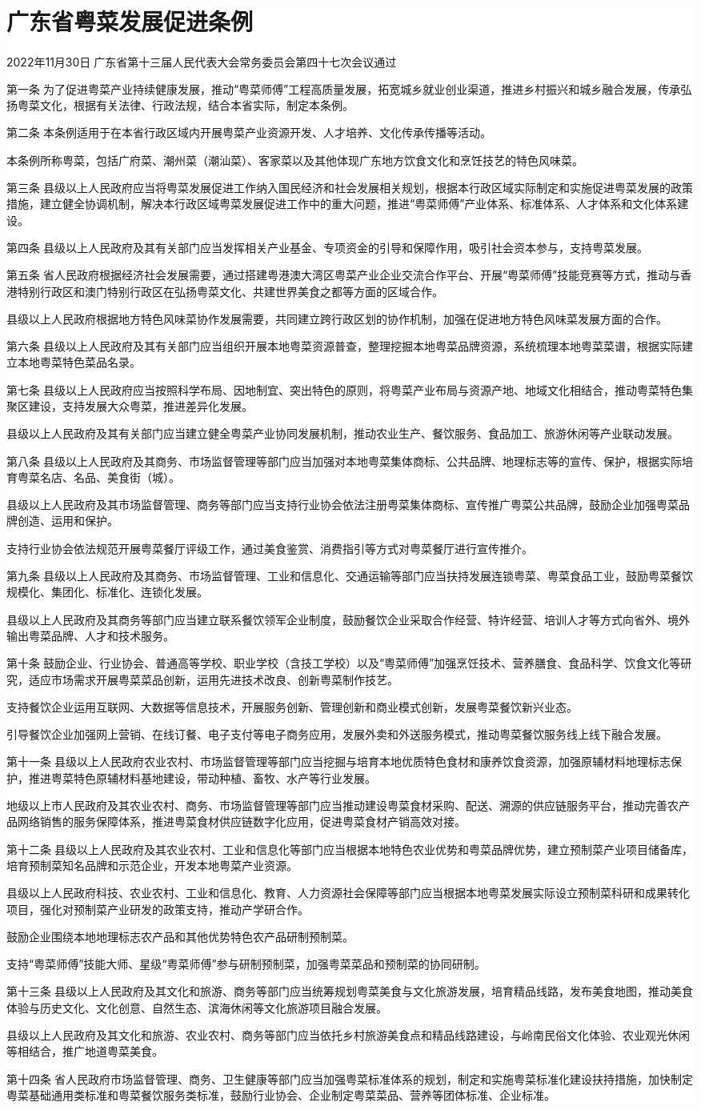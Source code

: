 # 广东省粤菜发展促进条例

2022年11月30日 广东省第十三届人民代表大会常务委员会第四十七次会议通过



第一条 为了促进粤菜产业持续健康发展，推动“粤菜师傅”工程高质量发展，拓宽城乡就业创业渠道，推进乡村振兴和城乡融合发展，传承弘扬粤菜文化，根据有关法律、行政法规，结合本省实际，制定本条例。

第二条 本条例适用于在本省行政区域内开展粤菜产业资源开发、人才培养、文化传承传播等活动。

本条例所称粤菜，包括广府菜、潮州菜（潮汕菜）、客家菜以及其他体现广东地方饮食文化和烹饪技艺的特色风味菜。

第三条 县级以上人民政府应当将粤菜发展促进工作纳入国民经济和社会发展相关规划，根据本行政区域实际制定和实施促进粤菜发展的政策措施，建立健全协调机制，解决本行政区域粤菜发展促进工作中的重大问题，推进“粤菜师傅”产业体系、标准体系、人才体系和文化体系建设。

第四条 县级以上人民政府及其有关部门应当发挥相关产业基金、专项资金的引导和保障作用，吸引社会资本参与，支持粤菜发展。

第五条 省人民政府根据经济社会发展需要，通过搭建粤港澳大湾区粤菜产业企业交流合作平台、开展“粤菜师傅”技能竞赛等方式，推动与香港特别行政区和澳门特别行政区在弘扬粤菜文化、共建世界美食之都等方面的区域合作。

县级以上人民政府根据地方特色风味菜协作发展需要，共同建立跨行政区划的协作机制，加强在促进地方特色风味菜发展方面的合作。

第六条 县级以上人民政府及其有关部门应当组织开展本地粤菜资源普查，整理挖掘本地粤菜品牌资源，系统梳理本地粤菜菜谱，根据实际建立本地粤菜特色菜品名录。

第七条 县级以上人民政府应当按照科学布局、因地制宜、突出特色的原则，将粤菜产业布局与资源产地、地域文化相结合，推动粤菜特色集聚区建设，支持发展大众粤菜，推进差异化发展。

县级以上人民政府及其有关部门应当建立健全粤菜产业协同发展机制，推动农业生产、餐饮服务、食品加工、旅游休闲等产业联动发展。

第八条 县级以上人民政府及其商务、市场监督管理等部门应当加强对本地粤菜集体商标、公共品牌、地理标志等的宣传、保护，根据实际培育粤菜名店、名品、美食街（城）。

县级以上人民政府及其市场监督管理、商务等部门应当支持行业协会依法注册粤菜集体商标、宣传推广粤菜公共品牌，鼓励企业加强粤菜品牌创造、运用和保护。

支持行业协会依法规范开展粤菜餐厅评级工作，通过美食鉴赏、消费指引等方式对粤菜餐厅进行宣传推介。

第九条 县级以上人民政府及其商务、市场监督管理、工业和信息化、交通运输等部门应当扶持发展连锁粤菜、粤菜食品工业，鼓励粤菜餐饮规模化、集团化、标准化、连锁化发展。

县级以上人民政府及其商务等部门应当建立联系餐饮领军企业制度，鼓励餐饮企业采取合作经营、特许经营、培训人才等方式向省外、境外输出粤菜品牌、人才和技术服务。

第十条 鼓励企业、行业协会、普通高等学校、职业学校（含技工学校）以及“粤菜师傅”加强烹饪技术、营养膳食、食品科学、饮食文化等研究，适应市场需求开展粤菜菜品创新，运用先进技术改良、创新粤菜制作技艺。

支持餐饮企业运用互联网、大数据等信息技术，开展服务创新、管理创新和商业模式创新，发展粤菜餐饮新兴业态。

引导餐饮企业加强网上营销、在线订餐、电子支付等电子商务应用，发展外卖和外送服务模式，推动粤菜餐饮服务线上线下融合发展。

第十一条 县级以上人民政府农业农村、市场监督管理等部门应当挖掘与培育本地优质特色食材和康养饮食资源，加强原辅材料地理标志保护，推进粤菜特色原辅材料基地建设，带动种植、畜牧、水产等行业发展。

地级以上市人民政府及其农业农村、商务、市场监督管理等部门应当推动建设粤菜食材采购、配送、溯源的供应链服务平台，推动完善农产品网络销售的服务保障体系，推进粤菜食材供应链数字化应用，促进粤菜食材产销高效对接。

第十二条 县级以上人民政府及其农业农村、工业和信息化等部门应当根据本地特色农业优势和粤菜品牌优势，建立预制菜产业项目储备库，培育预制菜知名品牌和示范企业，开发本地粤菜产业资源。

县级以上人民政府科技、农业农村、工业和信息化、教育、人力资源社会保障等部门应当根据本地粤菜发展实际设立预制菜科研和成果转化项目，强化对预制菜产业研发的政策支持，推动产学研合作。

鼓励企业围绕本地地理标志农产品和其他优势特色农产品研制预制菜。

支持“粤菜师傅”技能大师、星级“粤菜师傅”参与研制预制菜，加强粤菜菜品和预制菜的协同研制。

第十三条 县级以上人民政府及其文化和旅游、商务等部门应当统筹规划粤菜美食与文化旅游发展，培育精品线路，发布美食地图，推动美食体验与历史文化、文化创意、自然生态、滨海休闲等文化旅游项目融合发展。

县级以上人民政府及其文化和旅游、农业农村、商务等部门应当依托乡村旅游美食点和精品线路建设，与岭南民俗文化体验、农业观光休闲等相结合，推广地道粤菜美食。

第十四条 省人民政府市场监督管理、商务、卫生健康等部门应当加强粤菜标准体系的规划，制定和实施粤菜标准化建设扶持措施，加快制定粤菜基础通用类标准和粤菜餐饮服务类标准，鼓励行业协会、企业制定粤菜菜品、营养等团体标准、企业标准。
